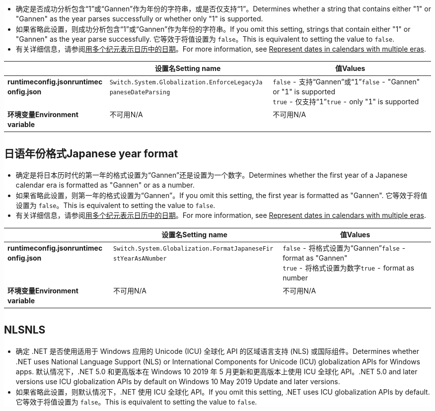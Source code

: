 - <span data-ttu-id="50644-137">确定是否成功分析包含“1”或“Gannen”作为年份的字符串，或是否仅支持“1”。</span><span class="sxs-lookup"><span data-stu-id="50644-137">Determines whether a string that contains either "1" or "Gannen" as the year parses successfully or whether only "1" is supported.</span></span>
- <span data-ttu-id="50644-138">如果省略此设置，则成功分析包含“1”或“Gannen”作为年份的字符串。</span><span class="sxs-lookup"><span data-stu-id="50644-138">If you omit this setting, strings that contain either "1" or "Gannen" as the year parse successfully.</span></span> <span data-ttu-id="50644-139">它等效于将值设置为 `false`。</span><span class="sxs-lookup"><span data-stu-id="50644-139">This is equivalent to setting the value to `false`.</span></span>
- <span data-ttu-id="50644-140">有关详细信息，请参阅[用多个纪元表示日历中的日期](../../standard/datetime/working-with-calendars.md#represent-dates-in-calendars-with-multiple-eras)。</span><span class="sxs-lookup"><span data-stu-id="50644-140">For more information, see [Represent dates in calendars with multiple eras](../../standard/datetime/working-with-calendars.md#represent-dates-in-calendars-with-multiple-eras).</span></span>

| | <span data-ttu-id="50644-141">设置名</span><span class="sxs-lookup"><span data-stu-id="50644-141">Setting name</span></span> | <span data-ttu-id="50644-142">值</span><span class="sxs-lookup"><span data-stu-id="50644-142">Values</span></span> |
| - | - | - |
| <span data-ttu-id="50644-143">**runtimeconfig.json**</span><span class="sxs-lookup"><span data-stu-id="50644-143">**runtimeconfig.json**</span></span> | `Switch.System.Globalization.EnforceLegacyJapaneseDateParsing` | <span data-ttu-id="50644-144">`false` - 支持“Gannen”或“1”</span><span class="sxs-lookup"><span data-stu-id="50644-144">`false` - "Gannen" or "1" is supported</span></span><br/><span data-ttu-id="50644-145">`true` - 仅支持“1”</span><span class="sxs-lookup"><span data-stu-id="50644-145">`true` - only "1" is supported</span></span> |
| <span data-ttu-id="50644-146">**环境变量**</span><span class="sxs-lookup"><span data-stu-id="50644-146">**Environment variable**</span></span> | <span data-ttu-id="50644-147">不可用</span><span class="sxs-lookup"><span data-stu-id="50644-147">N/A</span></span> | <span data-ttu-id="50644-148">不可用</span><span class="sxs-lookup"><span data-stu-id="50644-148">N/A</span></span> |

## <a name="japanese-year-format"></a><span data-ttu-id="50644-149">日语年份格式</span><span class="sxs-lookup"><span data-stu-id="50644-149">Japanese year format</span></span>

- <span data-ttu-id="50644-150">确定是将日本历时代的第一年的格式设置为“Gannen”还是设置为一个数字。</span><span class="sxs-lookup"><span data-stu-id="50644-150">Determines whether the first year of a Japanese calendar era is formatted as "Gannen" or as a number.</span></span>
- <span data-ttu-id="50644-151">如果省略此设置，则第一年的格式设置为“Gannen”。</span><span class="sxs-lookup"><span data-stu-id="50644-151">If you omit this setting, the first year is formatted as "Gannen".</span></span> <span data-ttu-id="50644-152">它等效于将值设置为 `false`。</span><span class="sxs-lookup"><span data-stu-id="50644-152">This is equivalent to setting the value to `false`.</span></span>
- <span data-ttu-id="50644-153">有关详细信息，请参阅[用多个纪元表示日历中的日期](../../standard/datetime/working-with-calendars.md#represent-dates-in-calendars-with-multiple-eras)。</span><span class="sxs-lookup"><span data-stu-id="50644-153">For more information, see [Represent dates in calendars with multiple eras](../../standard/datetime/working-with-calendars.md#represent-dates-in-calendars-with-multiple-eras).</span></span>

| | <span data-ttu-id="50644-154">设置名</span><span class="sxs-lookup"><span data-stu-id="50644-154">Setting name</span></span> | <span data-ttu-id="50644-155">值</span><span class="sxs-lookup"><span data-stu-id="50644-155">Values</span></span> |
| - | - | - |
| <span data-ttu-id="50644-156">**runtimeconfig.json**</span><span class="sxs-lookup"><span data-stu-id="50644-156">**runtimeconfig.json**</span></span> | `Switch.System.Globalization.FormatJapaneseFirstYearAsANumber` | <span data-ttu-id="50644-157">`false` - 将格式设置为“Gannen”</span><span class="sxs-lookup"><span data-stu-id="50644-157">`false` - format as "Gannen"</span></span><br/><span data-ttu-id="50644-158">`true` - 将格式设置为数字</span><span class="sxs-lookup"><span data-stu-id="50644-158">`true` - format as number</span></span> |
| <span data-ttu-id="50644-159">**环境变量**</span><span class="sxs-lookup"><span data-stu-id="50644-159">**Environment variable**</span></span> | <span data-ttu-id="50644-160">不可用</span><span class="sxs-lookup"><span data-stu-id="50644-160">N/A</span></span> | <span data-ttu-id="50644-161">不可用</span><span class="sxs-lookup"><span data-stu-id="50644-161">N/A</span></span> |

## <a name="nls"></a><span data-ttu-id="50644-162">NLS</span><span class="sxs-lookup"><span data-stu-id="50644-162">NLS</span></span>

- <span data-ttu-id="50644-163">确定 .NET 是否使用适用于 Windows 应用的 Unicode (ICU) 全球化 API 的区域语言支持 (NLS) 或国际组件。</span><span class="sxs-lookup"><span data-stu-id="50644-163">Determines whether .NET uses National Language Support (NLS) or International Components for Unicode (ICU) globalization APIs for Windows apps.</span></span> <span data-ttu-id="50644-164">默认情况下，.NET 5.0 和更高版本在 Windows 10 2019 年 5 月更新和更高版本上使用 ICU 全球化 API。</span><span class="sxs-lookup"><span data-stu-id="50644-164">.NET 5.0 and later versions use ICU globalization APIs by default on Windows 10 May 2019 Update and later versions.</span></span>
- <span data-ttu-id="50644-165">如果省略此设置，则默认情况下，.NET 使用 ICU 全球化 API。</span><span class="sxs-lookup"><span data-stu-id="50644-165">If you omit this setting, .NET uses ICU globalization APIs by default.</span></span> <span data-ttu-id="50644-166">它等效于将值设置为 `false`。</span><span class="sxs-lookup"><span data-stu-id="50644-166">This is equivalent to setting the value to `false`.</span></span>